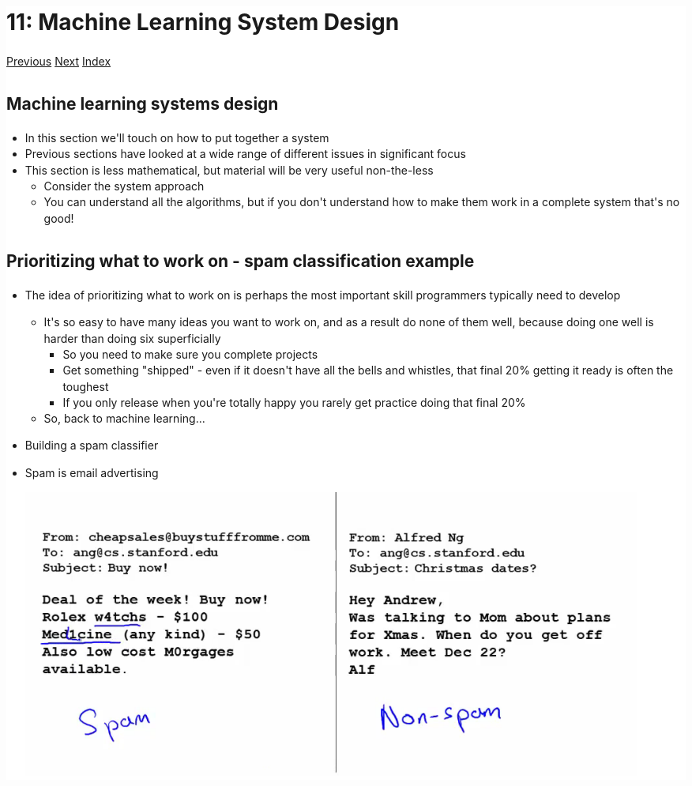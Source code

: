 # 11: Machine Learning System Design

[Previous](10_Advice_for_applying_machine_learning.md) [Next](12_Support_Vector_Machines.md) [Index](README.md)

## Machine learning systems design

- In this section we'll touch on how to put together a system
- Previous sections have looked at a wide range of different issues in significant focus
- This section is less mathematical, but material will be very useful non-the-less
  - Consider the system approach
  - You can understand all the algorithms, but if you don't understand how to make them work in a complete system that's no good!

## Prioritizing what to work on - spam classification example

- The idea of prioritizing what to work on is perhaps the most important skill programmers typically need to develop

  - It's so easy to have many ideas you want to work on, and as a result do none of them well, because doing one well is harder than doing six superficially
    - So you need to make sure you complete projects
    - Get something "shipped" - even if it doesn't have all the bells and whistles, that final 20% getting it ready is often the toughest
    - If you only release when you're totally happy you rarely get practice doing that final 20%
  - So, back to machine learning...

- Building a spam classifier

- Spam is email advertising

  ![](11_Machine_Learning_System_Design_files/Image_0.png)
